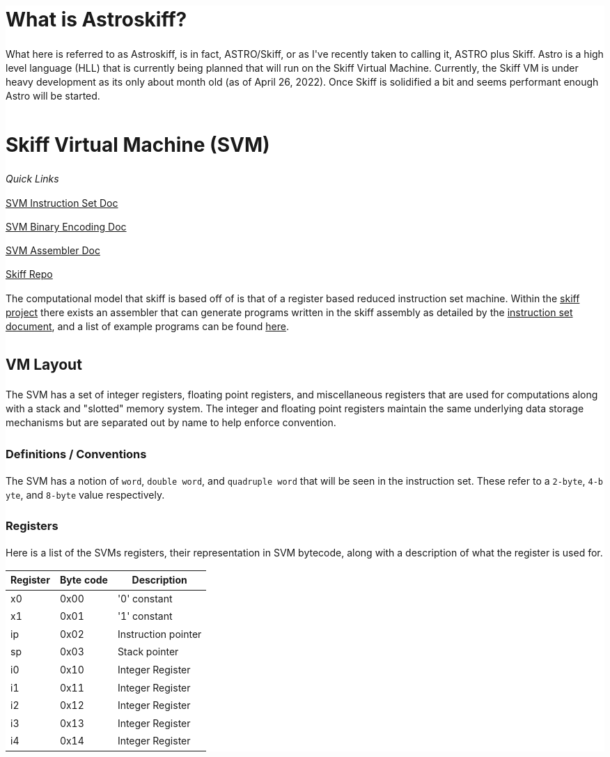 # What is Astroskiff? 

What here is referred to as Astroskiff, is in fact, ASTRO/Skiff, or as I've recently taken to calling it, ASTRO plus Skiff. Astro is a high level language (HLL) that is currently being planned that will run on the Skiff Virtual Machine.
Currently, the Skiff VM is under heavy development as its only about month old (as of April 26, 2022). Once Skiff is solidified a bit and seems performant enough Astro will be started. 

# Skiff Virtual Machine (SVM)

*Quick Links*

[SVM Instruction Set Doc](https://github.com/astroskiff/astroskiff.github.io/blob/main/docs/instructions.md)

[SVM Binary Encoding Doc](https://github.com/astroskiff/astroskiff.github.io/blob/main/docs/binary_encoding.md)

[SVM Assembler Doc](https://github.com/astroskiff/astroskiff.github.io/blob/main/docs/assembler.md)

[Skiff Repo](https://github.com/astroskiff/skiff)



The computational model that skiff is based off of is that of a register based reduced instruction set machine. Within the [skiff project](https://github.com/astroskiff/skiff) there exists an assembler that can generate programs written in the skiff assembly as detailed by the [instruction set document](https://astroskiff.github.io/docs/instructions.md), and a list of example programs can be found [here](https://github.com/astroskiff/skiff/tree/main/vm_programs). 

## VM Layout

The SVM has a set of integer registers, floating point registers, and miscellaneous registers that are used for computations along with a stack and "slotted" memory system. The integer and floating point registers maintain
the same underlying data storage mechanisms but are separated out by name to help enforce convention. 

### Definitions / Conventions 

The SVM has a notion of `word`, `double word`, and `quadruple word` that will be seen in the instruction set. These refer to a `2-byte`, `4-byte`, and `8-byte` value respectively. 

### Registers

Here is a list of the SVMs registers, their representation in SVM bytecode, along with a description of what the register is used for.

|    Register  |  Byte code  |  Description  |
|----|----|----|
| x0 | 0x00 | '0' constant |
| x1 | 0x01 | '1' constant |
| ip | 0x02 | Instruction pointer |
| sp | 0x03 | Stack pointer |
| i0 | 0x10 | Integer Register |
| i1 | 0x11 | Integer Register |
| i2 | 0x12 | Integer Register |
| i3 | 0x13 | Integer Register |
| i4 | 0x14 | Integer Register |